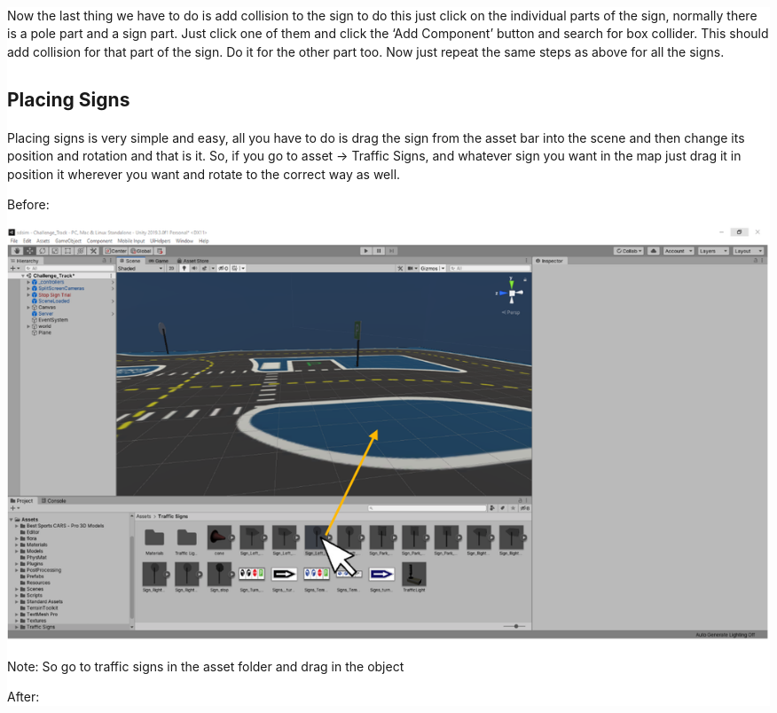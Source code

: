Now the last thing we have to do is add collision to the sign to do this just click on the individual parts of the sign, normally there is a pole part and a sign part. Just click one of them and click the ‘Add Component’ button and search for box collider. This should add collision for that part of the sign. Do it for the other part too.
Now just repeat the same steps as above for all the signs.

## Placing Signs

Placing signs is very simple and easy, all you have to do is drag the sign from the asset bar into the scene and then change its position and rotation and that is it. So, if you go to asset -> Traffic Signs, and whatever sign you want in the map just drag it in position it wherever you want and rotate to the correct way as well.

Before:

![Picture 37](MapImplementationPictures/P37.png)

Note: So go to traffic signs in the asset folder and drag in the object

After:
